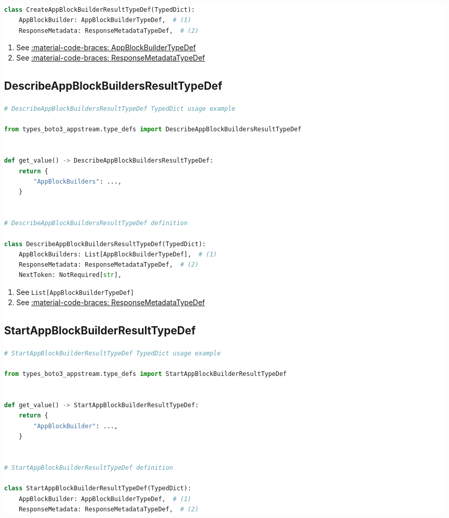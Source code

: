 ```python
class CreateAppBlockBuilderResultTypeDef(TypedDict):
    AppBlockBuilder: AppBlockBuilderTypeDef,  # (1)
    ResponseMetadata: ResponseMetadataTypeDef,  # (2)
```

1. See [:material-code-braces: AppBlockBuilderTypeDef](./type_defs.md#appblockbuildertypedef)
2. See [:material-code-braces: ResponseMetadataTypeDef](./type_defs.md#responsemetadatatypedef)

## DescribeAppBlockBuildersResultTypeDef

```python
# DescribeAppBlockBuildersResultTypeDef TypedDict usage example

from types_boto3_appstream.type_defs import DescribeAppBlockBuildersResultTypeDef


def get_value() -> DescribeAppBlockBuildersResultTypeDef:
    return {
        "AppBlockBuilders": ...,
    }


# DescribeAppBlockBuildersResultTypeDef definition

class DescribeAppBlockBuildersResultTypeDef(TypedDict):
    AppBlockBuilders: List[AppBlockBuilderTypeDef],  # (1)
    ResponseMetadata: ResponseMetadataTypeDef,  # (2)
    NextToken: NotRequired[str],
```

1. See `List[AppBlockBuilderTypeDef]`
2. See [:material-code-braces: ResponseMetadataTypeDef](./type_defs.md#responsemetadatatypedef)

## StartAppBlockBuilderResultTypeDef

```python
# StartAppBlockBuilderResultTypeDef TypedDict usage example

from types_boto3_appstream.type_defs import StartAppBlockBuilderResultTypeDef


def get_value() -> StartAppBlockBuilderResultTypeDef:
    return {
        "AppBlockBuilder": ...,
    }


# StartAppBlockBuilderResultTypeDef definition

class StartAppBlockBuilderResultTypeDef(TypedDict):
    AppBlockBuilder: AppBlockBuilderTypeDef,  # (1)
    ResponseMetadata: ResponseMetadataTypeDef,  # (2)
```

